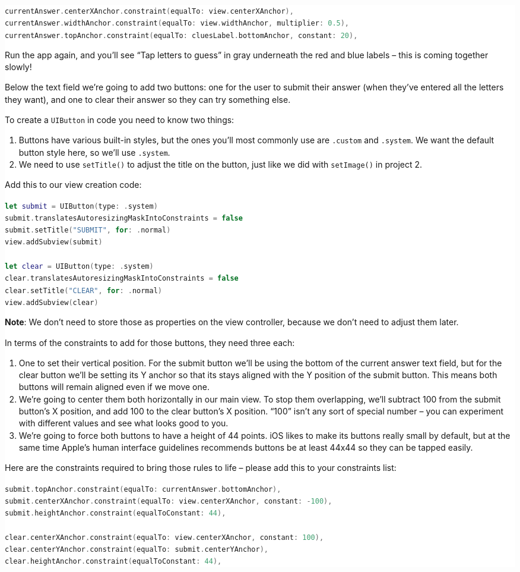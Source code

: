 ```swift
currentAnswer.centerXAnchor.constraint(equalTo: view.centerXAnchor),
currentAnswer.widthAnchor.constraint(equalTo: view.widthAnchor, multiplier: 0.5),
currentAnswer.topAnchor.constraint(equalTo: cluesLabel.bottomAnchor, constant: 20),
```

Run the app again, and you’ll see “Tap letters to guess” in gray underneath the red and blue labels – this is coming together slowly!

Below the text field we’re going to add two buttons: one for the user to submit their answer (when they’ve entered all the letters they want), and one to clear their answer so they can try something else.

To create a `UIButton` in code you need to know two things:

1. Buttons have various built-in styles, but the ones you’ll most commonly use are `.custom` and `.system`. We want the default button style here, so we’ll use `.system`.
2. We need to use `setTitle()` to adjust the title on the button, just like we did with `setImage()` in project 2.

Add this to our view creation code:

```swift
let submit = UIButton(type: .system)
submit.translatesAutoresizingMaskIntoConstraints = false
submit.setTitle("SUBMIT", for: .normal)
view.addSubview(submit)

let clear = UIButton(type: .system)
clear.translatesAutoresizingMaskIntoConstraints = false
clear.setTitle("CLEAR", for: .normal)
view.addSubview(clear)
```

__Note__: We don’t need to store those as properties on the view controller, because we don’t need to adjust them later.

In terms of the constraints to add for those buttons, they need three each:

1. One to set their vertical position. For the submit button we’ll be using the bottom of the current answer text field, but for the clear button we’ll be setting its Y anchor so that its stays aligned with the Y position of the submit button. This means both buttons will remain aligned even if we move one.
2. We’re going to center them both horizontally in our main view. To stop them overlapping, we’ll subtract 100 from the submit button’s X position, and add 100 to the clear button’s X position. “100” isn’t any sort of special number – you can experiment with different values and see what looks good to you.
3. We’re going to force both buttons to have a height of 44 points. iOS likes to make its buttons really small by default, but at the same time Apple’s human interface guidelines recommends buttons be at least 44x44 so they can be tapped easily.

Here are the constraints required to bring those rules to life – please add this to your constraints list:

```swift
submit.topAnchor.constraint(equalTo: currentAnswer.bottomAnchor),
submit.centerXAnchor.constraint(equalTo: view.centerXAnchor, constant: -100),
submit.heightAnchor.constraint(equalToConstant: 44),

clear.centerXAnchor.constraint(equalTo: view.centerXAnchor, constant: 100),
clear.centerYAnchor.constraint(equalTo: submit.centerYAnchor),
clear.heightAnchor.constraint(equalToConstant: 44),
```
